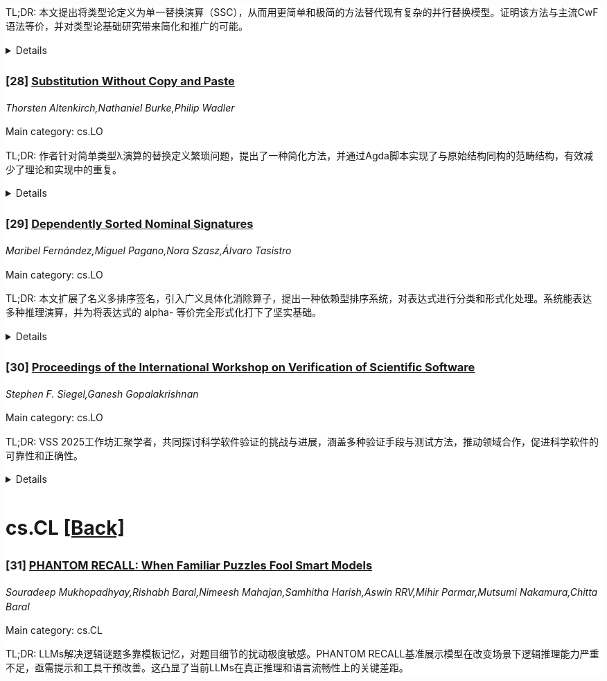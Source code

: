 TL;DR: 本文提出将类型论定义为单一替换演算（SSC），从而用更简单和极简的方法替代现有复杂的并行替换模型。证明该方法与主流CwF语法等价，并对类型论基础研究带来简化和推广的可能。


<details><summary>Details</summary></details>


### [28] [Substitution Without Copy and Paste](https://arxiv.org/abs/2510.12304)
*Thorsten Altenkirch,Nathaniel Burke,Philip Wadler*

Main category: cs.LO

TL;DR: 作者针对简单类型λ演算的替换定义繁琐问题，提出了一种简化方法，并通过Agda脚本实现了与原始结构同构的范畴结构，有效减少了理论和实现中的重复。


<details><summary>Details</summary></details>


### [29] [Dependently Sorted Nominal Signatures](https://arxiv.org/abs/2510.12305)
*Maribel Fernández,Miguel Pagano,Nora Szasz,Álvaro Tasistro*

Main category: cs.LO

TL;DR: 本文扩展了名义多排序签名，引入广义具体化消除算子，提出一种依赖型排序系统，对表达式进行分类和形式化处理。系统能表达多种推理演算，并为将表达式的 alpha- 等价完全形式化打下了坚实基础。


<details><summary>Details</summary></details>


### [30] [Proceedings of the International Workshop on Verification of Scientific Software](https://arxiv.org/abs/2510.12314)
*Stephen F. Siegel,Ganesh Gopalakrishnan*

Main category: cs.LO

TL;DR: VSS 2025工作坊汇聚学者，共同探讨科学软件验证的挑战与进展，涵盖多种验证手段与测试方法，推动领域合作，促进科学软件的可靠性和正确性。


<details><summary>Details</summary></details>


<div id='cs.CL'></div>

# cs.CL [[Back]](#toc)

### [31] [PHANTOM RECALL: When Familiar Puzzles Fool Smart Models](https://arxiv.org/abs/2510.11812)
*Souradeep Mukhopadhyay,Rishabh Baral,Nimeesh Mahajan,Samhitha Harish,Aswin RRV,Mihir Parmar,Mutsumi Nakamura,Chitta Baral*

Main category: cs.CL

TL;DR: LLMs解决逻辑谜题多靠模板记忆，对题目细节的扰动极度敏感。PHANTOM RECALL基准展示模型在改变场景下逻辑推理能力严重不足，亟需提示和工具干预改善。这凸显了当前LLMs在真正推理和语言流畅性上的关键差距。

